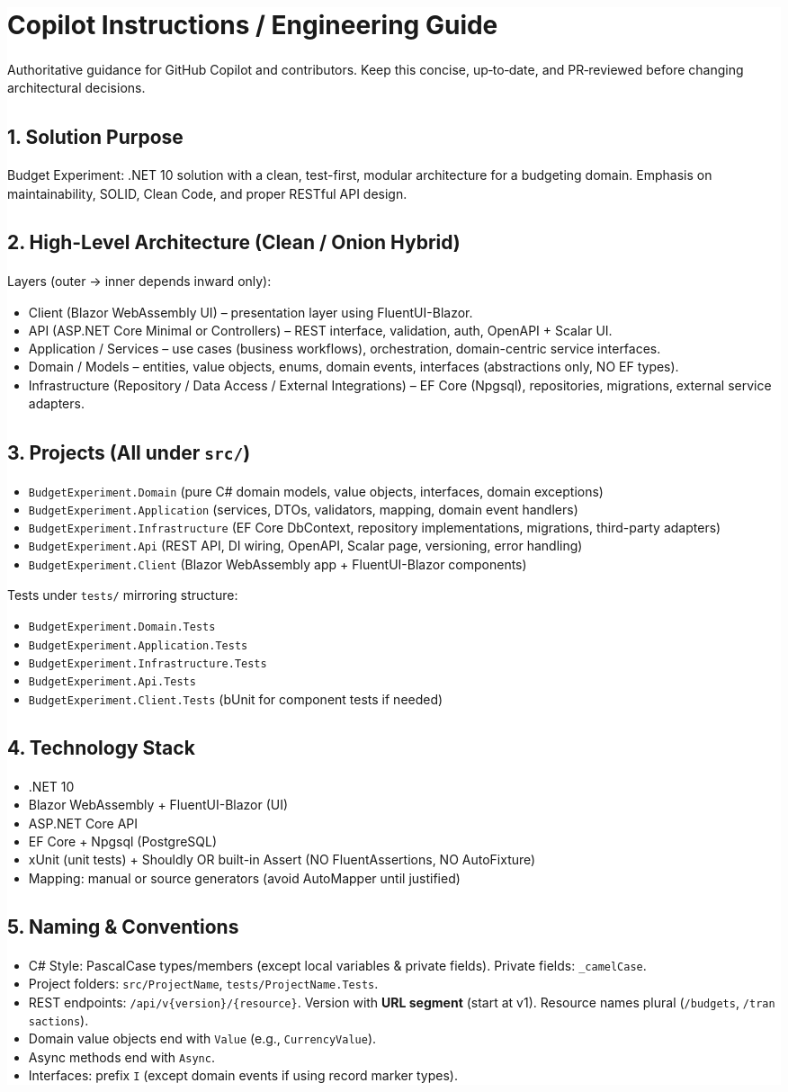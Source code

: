 # Copilot Instructions / Engineering Guide

Authoritative guidance for GitHub Copilot and contributors. Keep this concise, up‑to‑date, and PR‑reviewed before changing architectural decisions.

## 1. Solution Purpose
Budget Experiment: .NET 10 solution with a clean, test-first, modular architecture for a budgeting domain. Emphasis on maintainability, SOLID, Clean Code, and proper RESTful API design.

## 2. High-Level Architecture (Clean / Onion Hybrid)
Layers (outer → inner depends inward only):
- Client (Blazor WebAssembly UI) – presentation layer using FluentUI-Blazor.
- API (ASP.NET Core Minimal or Controllers) – REST interface, validation, auth, OpenAPI + Scalar UI.
- Application / Services – use cases (business workflows), orchestration, domain-centric service interfaces.
- Domain / Models – entities, value objects, enums, domain events, interfaces (abstractions only, NO EF types).
- Infrastructure (Repository / Data Access / External Integrations) – EF Core (Npgsql), repositories, migrations, external service adapters.

## 3. Projects (All under `src/`)
- `BudgetExperiment.Domain` (pure C# domain models, value objects, interfaces, domain exceptions)
- `BudgetExperiment.Application` (services, DTOs, validators, mapping, domain event handlers)
- `BudgetExperiment.Infrastructure` (EF Core DbContext, repository implementations, migrations, third-party adapters)
- `BudgetExperiment.Api` (REST API, DI wiring, OpenAPI, Scalar page, versioning, error handling)
- `BudgetExperiment.Client` (Blazor WebAssembly app + FluentUI-Blazor components)

Tests under `tests/` mirroring structure:
- `BudgetExperiment.Domain.Tests`
- `BudgetExperiment.Application.Tests`
- `BudgetExperiment.Infrastructure.Tests`
- `BudgetExperiment.Api.Tests`
- `BudgetExperiment.Client.Tests` (bUnit for component tests if needed)

## 4. Technology Stack
- .NET 10
- Blazor WebAssembly + FluentUI-Blazor (UI)
- ASP.NET Core API
- EF Core + Npgsql (PostgreSQL)
- xUnit (unit tests) + Shouldly OR built-in Assert (NO FluentAssertions, NO AutoFixture)
- Mapping: manual or source generators (avoid AutoMapper until justified)

## 5. Naming & Conventions
- C# Style: PascalCase types/members (except local variables & private fields). Private fields: `_camelCase`.
- Project folders: `src/ProjectName`, `tests/ProjectName.Tests`.
- REST endpoints: `/api/v{version}/{resource}`. Version with **URL segment** (start at v1). Resource names plural (`/budgets`, `/transactions`).
- Domain value objects end with `Value` (e.g., `CurrencyValue`).
- Async methods end with `Async`.
- Interfaces: prefix `I` (except domain events if using record marker types).
